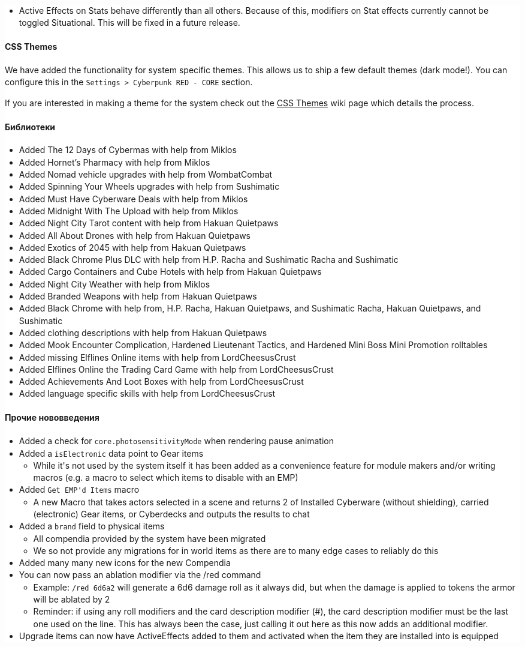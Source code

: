  - Active Effects on Stats behave differently than all others. Because of this, modifiers on Stat effects currently cannot be toggled Situational. This will be fixed in a future release.

#### CSS Themes

We have added the functionality for system specific themes. This allows us to ship a few default themes (dark mode!). You can configure this in the `Settings > Cyberpunk RED - CORE` section.

If you are interested in making a theme for the system check out the [CSS Themes](https://gitlab.com/cyberpunk-red-team/fvtt-cyberpunk-red-core/-/wikis/System-Documentation/CSS-Themes) wiki page which details the process.

#### Библиотеки

- Added The 12 Days of Cybermas with help from Miklos
- Added Hornet’s Pharmacy with help from Miklos
- Added Nomad vehicle upgrades with help from WombatCombat
- Added Spinning Your Wheels upgrades with help from Sushimatic
- Added Must Have Cyberware Deals with help from Miklos
- Added Midnight With The Upload with help from Miklos
- Added Night City Tarot content with help from Hakuan Quietpaws
- Added All About Drones with help from Hakuan Quietpaws
- Added Exotics of 2045 with help from Hakuan Quietpaws
- Added Black Chrome Plus DLC with help from H.P. Racha and Sushimatic Racha and Sushimatic
- Added Cargo Containers and Cube Hotels with help from Hakuan Quietpaws
- Added Night City Weather with help from Miklos
- Added Branded Weapons with help from Hakuan Quietpaws
- Added Black Chrome with help from, H.P. Racha, Hakuan Quietpaws, and Sushimatic Racha, Hakuan Quietpaws, and Sushimatic
- Added clothing descriptions with help from Hakuan Quietpaws
- Added Mook Encounter Complication, Hardened Lieutenant Tactics, and Hardened Mini Boss Mini Promotion rolltables
- Added missing Elflines Online items with help from LordCheesusCrust
- Added Elflines Online the Trading Card Game with help from LordCheesusCrust
- Added Achievements And Loot Boxes with help from LordCheesusCrust
- Added language specific skills with help from LordCheesusCrust

#### Прочие нововведения

- Added a check for `core.photosensitivityMode` when rendering pause animation
- Added a `isElectronic` data point to Gear items
  - While it's not used by the system itself it has been added as a convenience feature for module makers and/or writing macros (e.g. a macro to select which items to disable with an EMP)
- Added `Get EMP'd Items` macro
  - A new Macro that takes actors selected in a scene and returns 2 of Installed Cyberware (without shielding), carried (electronic) Gear items, or Cyberdecks and outputs the results to chat
- Added a `brand` field to physical items
  - All compendia provided by the system have been migrated
  - We so not provide any migrations for in world items as there are to many edge cases to reliably do this
- Added many many new icons for the new Compendia
- You can now pass an ablation modifier via the /red command
  - Example: `/red 6d6a2` will generate a 6d6 damage roll as it always did, but when the damage is applied to tokens the armor will be ablated by 2
  - Reminder: if using any roll modifiers and the card description modifier (#), the card description modifier must be the last one used on the line. This has always been the case, just calling it out here as this now adds an additional modifier.
- Upgrade items can now have ActiveEffects added to them and activated when the item they are installed into is equipped
